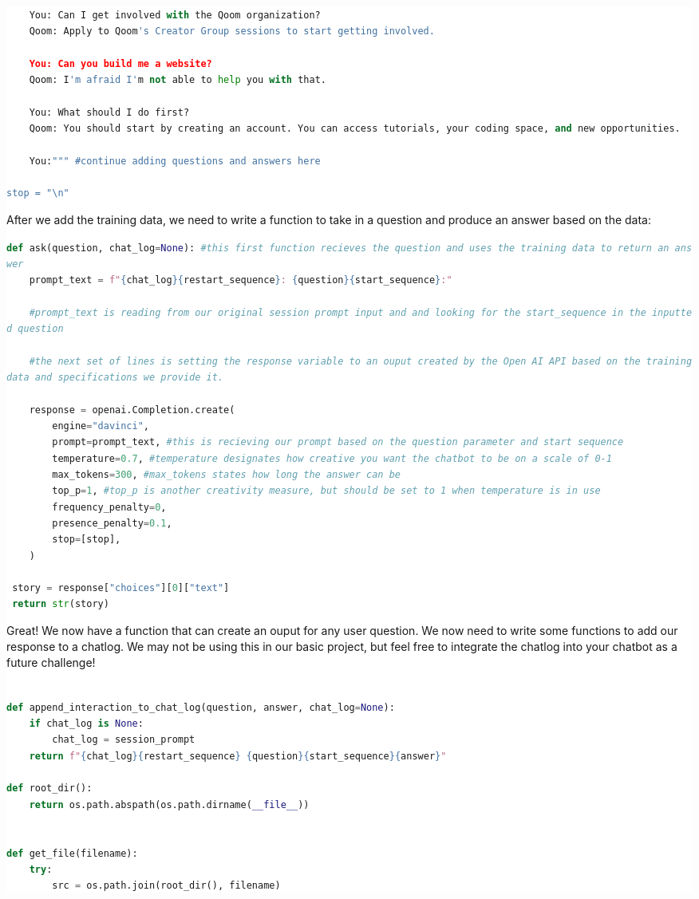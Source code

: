 ``` python
	You: Can I get involved with the Qoom organization? 
	Qoom: Apply to Qoom's Creator Group sessions to start getting involved. 

	You: Can you build me a website? 
	Qoom: I'm afraid I'm not able to help you with that. 

	You: What should I do first?
	Qoom: You should start by creating an account. You can access tutorials, your coding space, and new opportunities. 

	You:""" #continue adding questions and answers here

stop = "\n"

```

After we add the training data, we need to write a function to take in a question and produce an answer based on the data:

```python
def ask(question, chat_log=None): #this first function recieves the question and uses the training data to return an answer
	prompt_text = f"{chat_log}{restart_sequence}: {question}{start_sequence}:"
	
	#prompt_text is reading from our original session prompt input and and looking for the start_sequence in the inputted question
	
	#the next set of lines is setting the response variable to an ouput created by the Open AI API based on the training data and specifications we provide it.
	
	response = openai.Completion.create(
		engine="davinci", 
		prompt=prompt_text, #this is recieving our prompt based on the question parameter and start sequence
		temperature=0.7, #temperature designates how creative you want the chatbot to be on a scale of 0-1
		max_tokens=300, #max_tokens states how long the answer can be
		top_p=1, #top_p is another creativity measure, but should be set to 1 when temperature is in use
		frequency_penalty=0,
		presence_penalty=0.1,
		stop=[stop],
	)
 
 story = response["choices"][0]["text"]
 return str(story) 
```
Great! We now have a function that can create an ouput for any user question. We now need to write some functions to add our response to a chatlog. We may not be using this in our basic project, but feel free to integrate the chatlog into your chatbot as a future challenge!

```python

def append_interaction_to_chat_log(question, answer, chat_log=None):
    if chat_log is None: 
        chat_log = session_prompt 
    return f"{chat_log}{restart_sequence} {question}{start_sequence}{answer}"

def root_dir():  
    return os.path.abspath(os.path.dirname(__file__))


def get_file(filename):  
    try:
        src = os.path.join(root_dir(), filename)
```